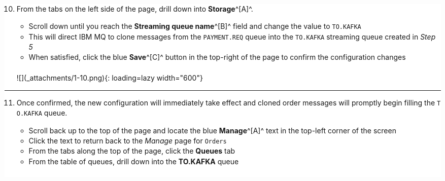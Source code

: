 
10. From the tabs on the left side of the page, drill down into **Storage**^[A]^.

	- Scroll down until you reach the **Streaming queue name**^[B]^ field and change the value to `TO.KAFKA`
    - This will direct IBM MQ to clone messages from the `PAYMENT.REQ` queue into the `TO.KAFKA` streaming queue created in *Step 5*
    - When satisfied, click the blue **Save**^[C]^ button in the top-right of the page to confirm the configuration changes

    <br/>
    ![](_attachments/1-10.png){: loading=lazy width="600"}

---

11. Once confirmed, the new configuration will immediately take effect and cloned order messages will promptly begin filling the `TO.KAFKA` queue.

	- Scroll back up to the top of the page and locate the blue **Manage**^[A]^ text in the top-left corner of the screen
    - Click the text to return back to the *Manage* page for `Orders`
    - From the tabs along the top of the page, click the **Queues** tab
    - From the table of queues, drill down into the **TO.KAFKA** queue

    <br/>